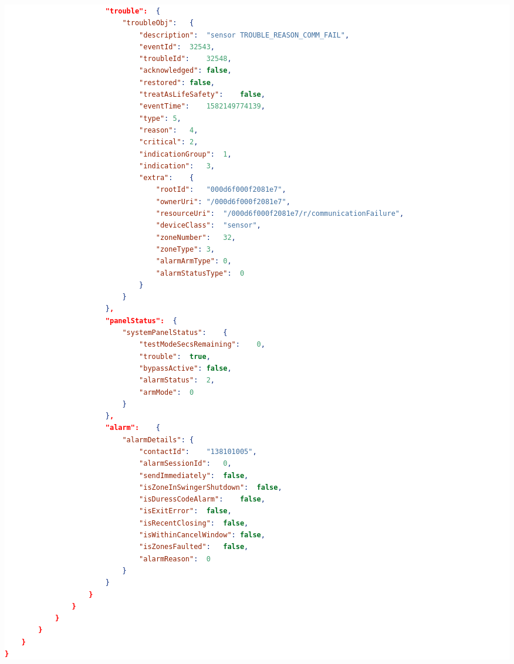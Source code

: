 ~~~json
                        "trouble":  {
                            "troubleObj":   {
                                "description":  "sensor TROUBLE_REASON_COMM_FAIL",
                                "eventId":  32543,
                                "troubleId":    32548,
                                "acknowledged": false,
                                "restored": false,
                                "treatAsLifeSafety":    false,
                                "eventTime":    1582149774139,
                                "type": 5,
                                "reason":   4,
                                "critical": 2,
                                "indicationGroup":  1,
                                "indication":   3,
                                "extra":    {
                                    "rootId":   "000d6f000f2081e7",
                                    "ownerUri": "/000d6f000f2081e7",
                                    "resourceUri":  "/000d6f000f2081e7/r/communicationFailure",
                                    "deviceClass":  "sensor",
                                    "zoneNumber":   32,
                                    "zoneType": 3,
                                    "alarmArmType": 0,
                                    "alarmStatusType":  0
                                }
                            }
                        },
                        "panelStatus":  {
                            "systemPanelStatus":    {
                                "testModeSecsRemaining":    0,
                                "trouble":  true,
                                "bypassActive": false,
                                "alarmStatus":  2,
                                "armMode":  0
                            }
                        },
                        "alarm":    {
                            "alarmDetails": {
                                "contactId":    "138101005",
                                "alarmSessionId":   0,
                                "sendImmediately":  false,
                                "isZoneInSwingerShutdown":  false,
                                "isDuressCodeAlarm":    false,
                                "isExitError":  false,
                                "isRecentClosing":  false,
                                "isWithinCancelWindow": false,
                                "isZonesFaulted":   false,
                                "alarmReason":  0
                            }
                        }
                    }
                }
            }
        }
    }
}
~~~
